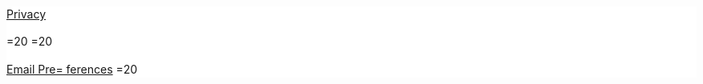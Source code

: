 







<tr>
<td class=3D"white" style=3D"color:#ffffff; font-family: 'Uber Move Text', =
'HelveticaNeue', Helvetica, Arial, sans-serif; font-size: 12px; line-height=
: 18px; padding: 3px 0px; direction: ltr; text-align: left;">
<a href=3D"https://email.mgm.uber.com/c/eJyMzkGO4yAQheHTwI4IirKBBYvRaHKAuYB=
VhnKCOthubEfK7VvplrJrKdvS0_dXjqbrRjCSo3EIncOgvZzaUgeuVG5xXhqvt4dAfYzcTmmp8h=
qnKVmH5CadvMesnesnB3qCPnPukGSJyXaenWEVLKOyIaEiCFn5YDzB6BkwC9TPxukl3-J139dN2=
D8CzgLOayt3So_XQMBZVirzf05lLTzvUdi_K91LvpZKM4BAffkmn2P7T1beNrrwsD9WjpXaB-9l=
vrzOx1HyW5_KFn_LyH0Zjo3bDza64D2bpPQTQ29IBcNJeaK-R5O6gEYec_k8eHi3fY_wFQAA__-=
6lILe" style=3D"color: #ffffff; text-decoration: none;">Privacy</a>
</td>
</tr>

 =20
  =20















<tr>
<td class=3D"white" style=3D"color:#ffffff; font-family: 'Uber Move Text', =
'HelveticaNeue', Helvetica, Arial, sans-serif; font-size: 12px; line-height=
: 18px; padding: 3px 0px; direction: ltr; text-align: left;">
<a href=3D"https://email.mgm.uber.com/c/eJyMzkGO6yAMgOHTwC5VbEiBBYunp9cDvAt=
EDrgtmgKZBCr19qPOSN2N1K1l_5-jh2laECR7MBono91o5XmreeZM6eZL3Xi9PYQe-8LbIdQsrz=
6CjgBHNGjgzBgtKQQd1TSGKSoyMvmgJssGeHCK9aBc0AOhi4N1YAkXy6ij0OPTOLzKN39tbd2F-=
iPwJPBEIdRe2v7aEHgKNedeUqCWapGZUvnPIa2JS_NC_V3pnuI1ZSqIQo-Xb-B5qf7JzPtOF57b=
Y2WfafvglsrlNe49xbf-lpv_jZGtzn3n7Se2GGctQxjGZ0xboMEBh8ESHY8awuQ0yF7SZ-f5Xfv=
u8SsAAP__bNqIBw" style=3D"color: #ffffff; text-decoration: none;">Email Pre=
ferences</a>
</td>
</tr>
=20











</table>
</td>
</tr>
</table>
